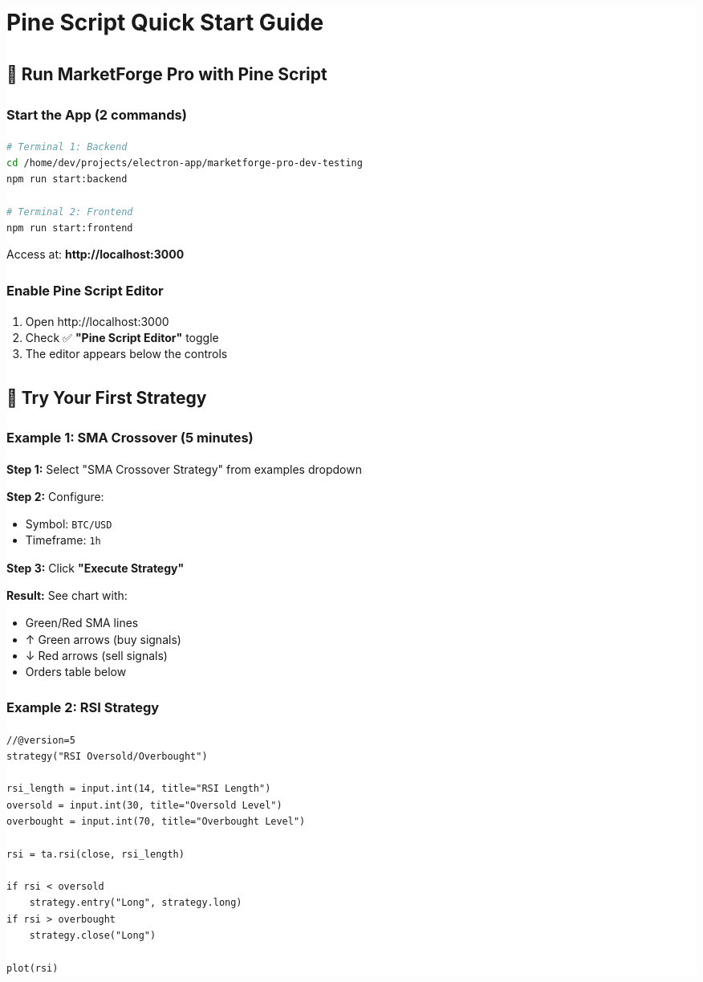 # Pine Script Quick Start Guide

## 🚀 Run MarketForge Pro with Pine Script

### Start the App (2 commands)

```bash
# Terminal 1: Backend
cd /home/dev/projects/electron-app/marketforge-pro-dev-testing
npm run start:backend

# Terminal 2: Frontend
npm run start:frontend
```

Access at: **http://localhost:3000**

### Enable Pine Script Editor

1. Open http://localhost:3000
2. Check ✅ **"Pine Script Editor"** toggle
3. The editor appears below the controls

## 📝 Try Your First Strategy

### Example 1: SMA Crossover (5 minutes)

**Step 1:** Select "SMA Crossover Strategy" from examples dropdown

**Step 2:** Configure:
- Symbol: `BTC/USD`
- Timeframe: `1h`

**Step 3:** Click **"Execute Strategy"**

**Result:** See chart with:
- Green/Red SMA lines
- ↑ Green arrows (buy signals)
- ↓ Red arrows (sell signals)
- Orders table below

### Example 2: RSI Strategy

```pinescript
//@version=5
strategy("RSI Oversold/Overbought")

rsi_length = input.int(14, title="RSI Length")
oversold = input.int(30, title="Oversold Level")
overbought = input.int(70, title="Overbought Level")

rsi = ta.rsi(close, rsi_length)

if rsi < oversold
    strategy.entry("Long", strategy.long)
if rsi > overbought
    strategy.close("Long")

plot(rsi)
```

